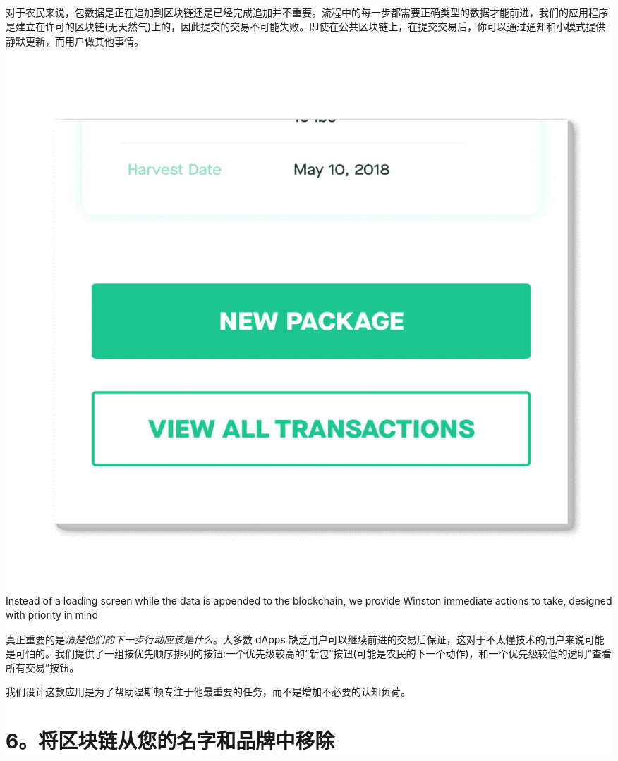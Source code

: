 对于农民来说，包数据是正在追加到区块链还是已经完成追加并不重要。流程中的每一步都需要正确类型的数据才能前进，我们的应用程序是建立在许可的区块链(无天然气)上的，因此提交的交易不可能失败。即使在公共区块链上，在提交交易后，你可以通过通知和小模式提供静默更新，而用户做其他事情。

![](img/50a84a9f2cb3c86c2430938d96cf1084.png)

Instead of a loading screen while the data is appended to the blockchain, we provide Winston immediate actions to take, designed with priority in mind

真正重要的是*清楚他们的下一步行动应该是什么*。大多数 dApps 缺乏用户可以继续前进的交易后保证，这对于不太懂技术的用户来说可能是可怕的。我们提供了一组按优先顺序排列的按钮:一个优先级较高的“新包”按钮(可能是农民的下一个动作)，和一个优先级较低的透明“查看所有交易”按钮。

我们设计这款应用是为了帮助温斯顿专注于他最重要的任务，而不是增加不必要的认知负荷。

# **6。将区块链从您的名字和品牌中移除**

